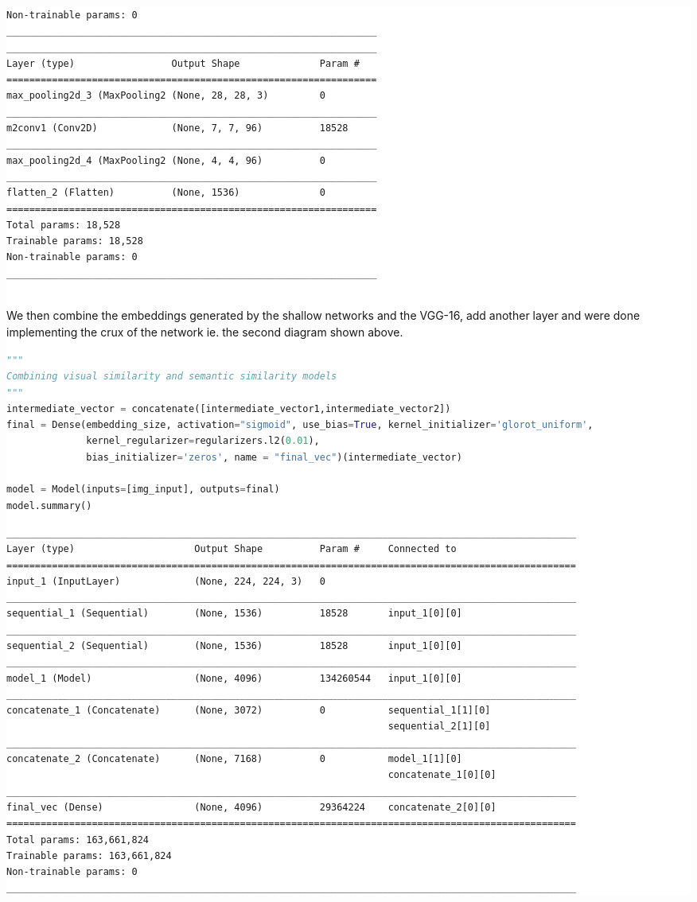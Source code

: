     Non-trainable params: 0
    _________________________________________________________________
    _________________________________________________________________
    Layer (type)                 Output Shape              Param #   
    =================================================================
    max_pooling2d_3 (MaxPooling2 (None, 28, 28, 3)         0         
    _________________________________________________________________
    m2conv1 (Conv2D)             (None, 7, 7, 96)          18528     
    _________________________________________________________________
    max_pooling2d_4 (MaxPooling2 (None, 4, 4, 96)          0         
    _________________________________________________________________
    flatten_2 (Flatten)          (None, 1536)              0         
    =================================================================
    Total params: 18,528
    Trainable params: 18,528
    Non-trainable params: 0
    _________________________________________________________________

<br>
We then combine the embeddings generated by the shallow networks and the VGG-16, add another layer and were done implementing the crux of the network ie. the second diagram shown above.<br>


```python
"""
Combining visual similarity and semantic similarity models
"""
intermediate_vector = concatenate([intermediate_vector1,intermediate_vector2])
final = Dense(embedding_size, activation="sigmoid", use_bias=True, kernel_initializer='glorot_uniform',
              kernel_regularizer=regularizers.l2(0.01),
              bias_initializer='zeros', name = "final_vec")(intermediate_vector)

model = Model(inputs=[img_input], outputs=final)
model.summary()
```

    ____________________________________________________________________________________________________
    Layer (type)                     Output Shape          Param #     Connected to                     
    ====================================================================================================
    input_1 (InputLayer)             (None, 224, 224, 3)   0                                            
    ____________________________________________________________________________________________________
    sequential_1 (Sequential)        (None, 1536)          18528       input_1[0][0]                    
    ____________________________________________________________________________________________________
    sequential_2 (Sequential)        (None, 1536)          18528       input_1[0][0]                    
    ____________________________________________________________________________________________________
    model_1 (Model)                  (None, 4096)          134260544   input_1[0][0]                    
    ____________________________________________________________________________________________________
    concatenate_1 (Concatenate)      (None, 3072)          0           sequential_1[1][0]               
                                                                       sequential_2[1][0]               
    ____________________________________________________________________________________________________
    concatenate_2 (Concatenate)      (None, 7168)          0           model_1[1][0]                    
                                                                       concatenate_1[0][0]              
    ____________________________________________________________________________________________________
    final_vec (Dense)                (None, 4096)          29364224    concatenate_2[0][0]              
    ====================================================================================================
    Total params: 163,661,824
    Trainable params: 163,661,824
    Non-trainable params: 0
    ____________________________________________________________________________________________________
